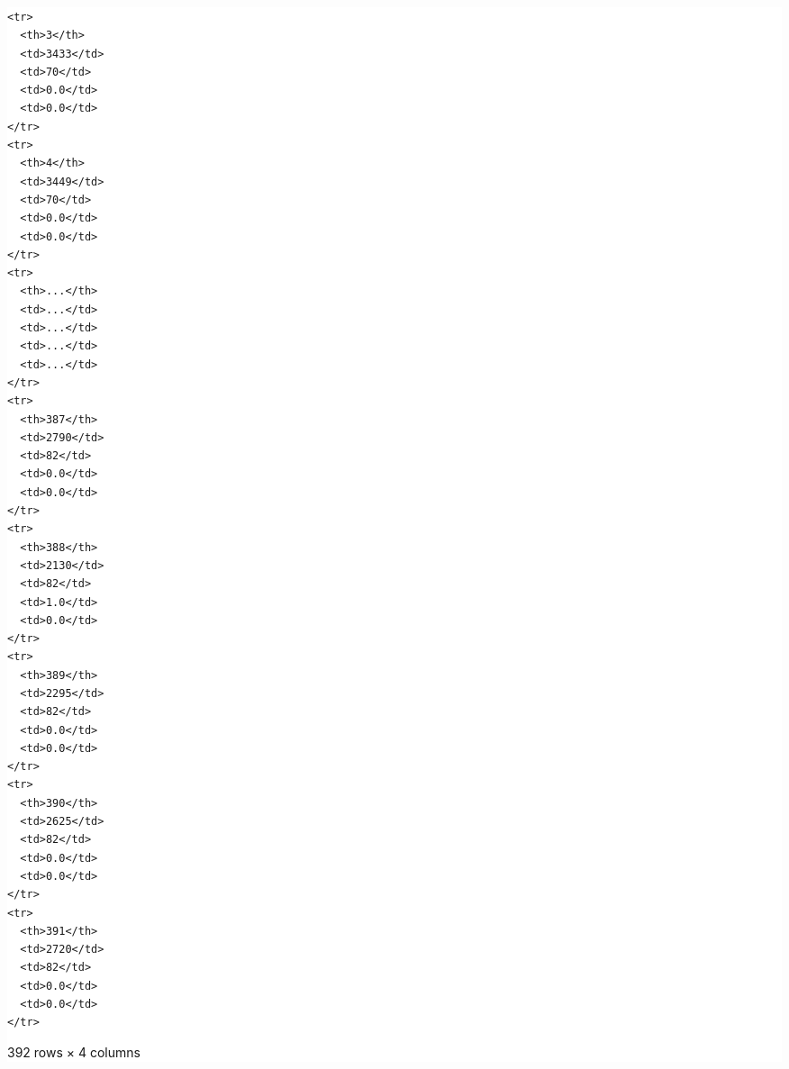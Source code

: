     <tr>
      <th>3</th>
      <td>3433</td>
      <td>70</td>
      <td>0.0</td>
      <td>0.0</td>
    </tr>
    <tr>
      <th>4</th>
      <td>3449</td>
      <td>70</td>
      <td>0.0</td>
      <td>0.0</td>
    </tr>
    <tr>
      <th>...</th>
      <td>...</td>
      <td>...</td>
      <td>...</td>
      <td>...</td>
    </tr>
    <tr>
      <th>387</th>
      <td>2790</td>
      <td>82</td>
      <td>0.0</td>
      <td>0.0</td>
    </tr>
    <tr>
      <th>388</th>
      <td>2130</td>
      <td>82</td>
      <td>1.0</td>
      <td>0.0</td>
    </tr>
    <tr>
      <th>389</th>
      <td>2295</td>
      <td>82</td>
      <td>0.0</td>
      <td>0.0</td>
    </tr>
    <tr>
      <th>390</th>
      <td>2625</td>
      <td>82</td>
      <td>0.0</td>
      <td>0.0</td>
    </tr>
    <tr>
      <th>391</th>
      <td>2720</td>
      <td>82</td>
      <td>0.0</td>
      <td>0.0</td>
    </tr>
  </tbody>
</table>
<p>392 rows × 4 columns</p>
</div>
